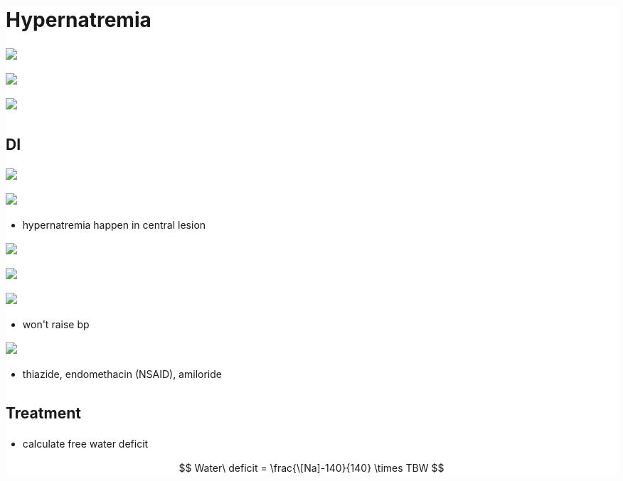 # Hypernatremia



![](https://photos.thisispiggy.com/file/wikiFiles/oKc0dqj.jpg)



![](https://photos.thisispiggy.com/file/wikiFiles/Fd8V6wb.jpg)

![](https://photos.thisispiggy.com/file/wikiFiles/vbE8suI.jpg)

## DI



![](https://photos.thisispiggy.com/file/wikiFiles/7CxnCR8.jpg)



![](https://photos.thisispiggy.com/file/wikiFiles/xHZioBo.jpg)

- hypernatremia happen in central lesion



![](https://photos.thisispiggy.com/file/wikiFiles/Ceuoq8t.jpg)



![](https://photos.thisispiggy.com/file/wikiFiles/NrR1UHJ.jpg)

![](https://photos.thisispiggy.com/file/wikiFiles/PgmeBfC.jpg)

- won't raise bp

![](https://photos.thisispiggy.com/file/wikiFiles/zLPaE2z.jpg)

- thiazide, endomethacin (NSAID), amiloride

## Treatment

- calculate free water deficit

$$
Water\ deficit = \frac{\[Na]-140}{140} \times TBW
$$
